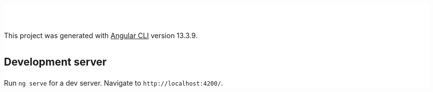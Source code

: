<br>
<br>

This project was generated with [Angular CLI](https://github.com/angular/angular-cli) version 13.3.9.

## Development server

Run `ng serve` for a dev server. Navigate to `http://localhost:4200/`.
